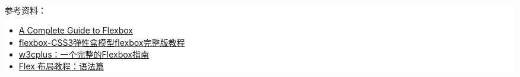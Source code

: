 参考资料：

* [A Complete Guide to Flexbox](https://css-tricks.com/snippets/css/a-guide-to-flexbox/)
* [flexbox-CSS3弹性盒模型flexbox完整版教程](http://caibaojian.com/flexbox-guide.html)
* [w3cplus：一个完整的Flexbox指南](http://www.w3cplus.com/css3/a-guide-to-flexbox.html)
* [Flex 布局教程：语法篇](http://www.ruanyifeng.com/blog/2015/07/flex-grammar.html)